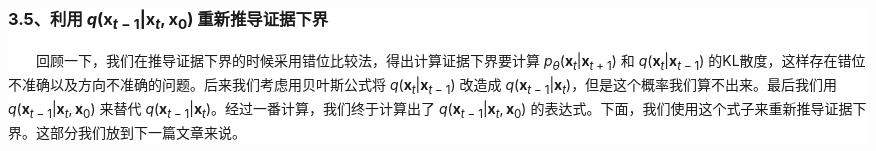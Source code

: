 ### 3.5、利用 $q(\mathbf{x}_{t-1} | \mathbf{x}_{t}, \mathbf{x}_{0})$ 重新推导证据下界

&emsp;&emsp;回顾一下，我们在推导证据下界的时候采用错位比较法，得出计算证据下界要计算 $p_{\theta}\left(\mathbf{x}_{t} | \mathbf{x}_{t+1}\right)$ 和 $q\left(\mathbf{x}_{t} | \mathbf{x}_{t-1}\right)$ 的KL散度，这样存在错位不准确以及方向不准确的问题。后来我们考虑用贝叶斯公式将 $q\left(\mathbf{x}_{t} | \mathbf{x}_{t-1}\right)$ 改造成 $q(\mathbf{x}_{t-1} | \mathbf{x}_{t})$，但是这个概率我们算不出来。最后我们用 $q(\mathbf{x}_{t-1} | \mathbf{x}_{t}, \mathbf{x}_{0})$ 来替代 $q(\mathbf{x}_{t-1} | \mathbf{x}_{t})$。经过一番计算，我们终于计算出了 $q(\mathbf{x}_{t-1} | \mathbf{x}_{t}, \mathbf{x}_{0})$ 的表达式。下面，我们使用这个式子来重新推导证据下界。这部分我们放到下一篇文章来说。

